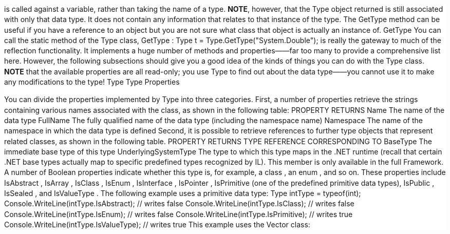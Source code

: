 is called against a variable, rather than taking the name of
a type. **NOTE**, however, that the Type object returned is still
associated with only that data type. It does not contain any
information that relates to that instance of the type. The GetType
method can be useful if you have a reference to an object but you
are not sure what class that object is actually an instance of.
GetType
You can call the static method of the Type class, GetType :
Type t = Type.GetType("System.Double");
is really the gateway to much of the reflection functionality. It
implements a huge number of methods and properties——far too
many to provide a comprehensive list here. However, the following
subsections should give you a good idea of the kinds of things you
can do with the Type class. **NOTE** that the available properties are all
read-only; you use Type to find out about the data type——you cannot
use it to make any modifications to the type!
Type
Type Properties


You can divide the properties implemented by Type into three
categories. First, a number of properties retrieve the strings containing
various names associated with the class, as shown in the following
table:
PROPERTY RETURNS
Name
The name of the data type
FullName
The fully qualified name of the data type (including the
namespace name)
Namespace
The name of the namespace in which the data type is
defined
Second, it is possible to retrieve references to further type objects that
represent related classes, as shown in the following table.
PROPERTY
RETURNS TYPE REFERENCE
CORRESPONDING TO
BaseType
The immediate base type of this type
UnderlyingSystemType The type to which this type maps in the .NET
runtime (recall that certain .NET base types
actually map to specific predefined types
recognized by IL). This member is only
available in the full Framework.
A number of Boolean properties indicate whether this type is, for
example, a class , an enum , and so on. These properties include
IsAbstract , IsArray , IsClass , IsEnum , IsInterface , IsPointer ,
IsPrimitive (one of the predefined primitive data types), IsPublic ,
IsSealed , and IsValueType . The following example uses a primitive
data type:
Type intType = typeof(int);
Console.WriteLine(intType.IsAbstract); // writes false
Console.WriteLine(intType.IsClass); // writes false
Console.WriteLine(intType.IsEnum); // writes false
Console.WriteLine(intType.IsPrimitive); // writes true
Console.WriteLine(intType.IsValueType); // writes true
This example uses the Vector class:
